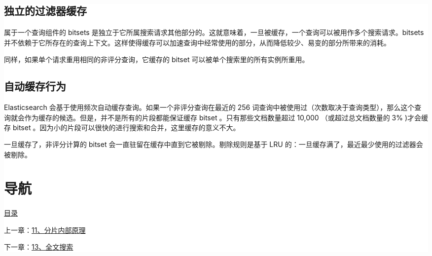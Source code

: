 ## 独立的过滤器缓存

属于一个查询组件的 bitsets 是独立于它所属搜索请求其他部分的。这就意味着，一旦被缓存，一个查询可以被用作多个搜索请求。bitsets 并不依赖于它所存在的查询上下文。这样使得缓存可以加速查询中经常使用的部分，从而降低较少、易变的部分所带来的消耗。

同样，如果单个请求重用相同的非评分查询，它缓存的 bitset 可以被单个搜索里的所有实例所重用。

## 自动缓存行为

Elasticsearch 会基于使用频次自动缓存查询。如果一个非评分查询在最近的 256 词查询中被使用过（次数取决于查询类型），那么这个查询就会作为缓存的候选。但是，并不是所有的片段都能保证缓存 bitset 。只有那些文档数量超过 10,000 （或超过总文档数量的 3% )才会缓存 bitset 。因为小的片段可以很快的进行搜索和合并，这里缓存的意义不大。

一旦缓存了，非评分计算的 bitset 会一直驻留在缓存中直到它被剔除。剔除规则是基于 LRU 的：一旦缓存满了，最近最少使用的过滤器会被剔除。


# 导航

[目录](README.md)

上一章：[11、分片内部原理](11、分片内部原理.md)

下一章：[13、全文搜索](13、全文搜索.md)
